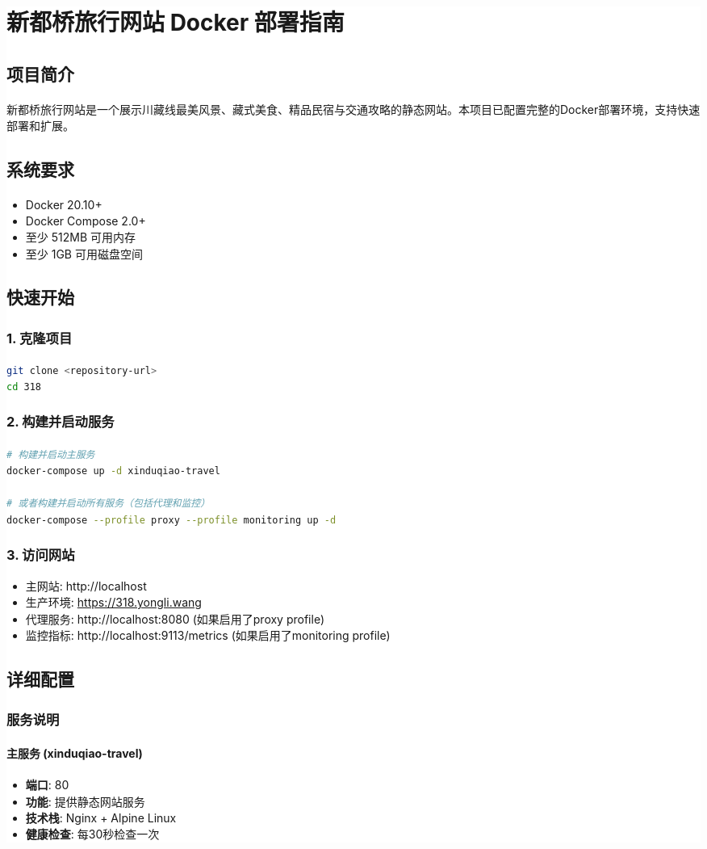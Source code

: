 # 新都桥旅行网站 Docker 部署指南

## 项目简介

新都桥旅行网站是一个展示川藏线最美风景、藏式美食、精品民宿与交通攻略的静态网站。本项目已配置完整的Docker部署环境，支持快速部署和扩展。

## 系统要求

- Docker 20.10+
- Docker Compose 2.0+
- 至少 512MB 可用内存
- 至少 1GB 可用磁盘空间

## 快速开始

### 1. 克隆项目

```bash
git clone <repository-url>
cd 318
```

### 2. 构建并启动服务

```bash
# 构建并启动主服务
docker-compose up -d xinduqiao-travel

# 或者构建并启动所有服务（包括代理和监控）
docker-compose --profile proxy --profile monitoring up -d
```

### 3. 访问网站

- 主网站: http://localhost
- 生产环境: https://318.yongli.wang
- 代理服务: http://localhost:8080 (如果启用了proxy profile)
- 监控指标: http://localhost:9113/metrics (如果启用了monitoring profile)

## 详细配置

### 服务说明

#### 主服务 (xinduqiao-travel)
- **端口**: 80
- **功能**: 提供静态网站服务
- **技术栈**: Nginx + Alpine Linux
- **健康检查**: 每30秒检查一次
